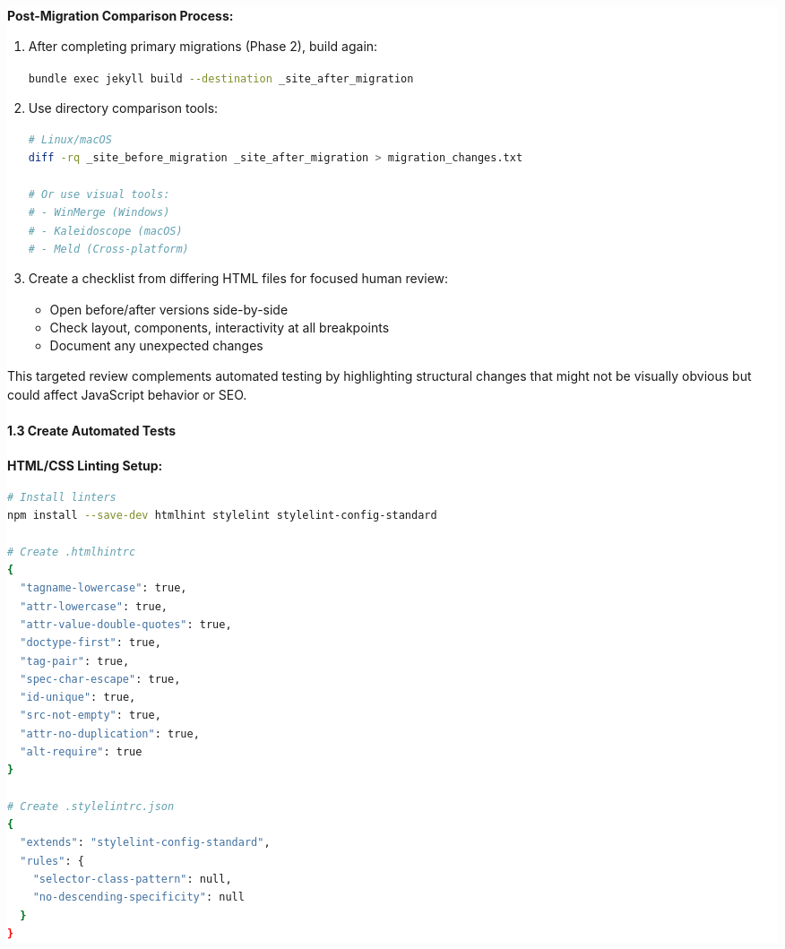 **Post-Migration Comparison Process:**
1. After completing primary migrations (Phase 2), build again:
   ```bash
   bundle exec jekyll build --destination _site_after_migration
   ```

2. Use directory comparison tools:
   ```bash
   # Linux/macOS
   diff -rq _site_before_migration _site_after_migration > migration_changes.txt
   
   # Or use visual tools:
   # - WinMerge (Windows)
   # - Kaleidoscope (macOS)
   # - Meld (Cross-platform)
   ```

3. Create a checklist from differing HTML files for focused human review:
   - Open before/after versions side-by-side
   - Check layout, components, interactivity at all breakpoints
   - Document any unexpected changes

This targeted review complements automated testing by highlighting structural changes that might not be visually obvious but could affect JavaScript behavior or SEO.

#### 1.3 Create Automated Tests

**HTML/CSS Linting Setup:**
```bash
# Install linters
npm install --save-dev htmlhint stylelint stylelint-config-standard

# Create .htmlhintrc
{
  "tagname-lowercase": true,
  "attr-lowercase": true,
  "attr-value-double-quotes": true,
  "doctype-first": true,
  "tag-pair": true,
  "spec-char-escape": true,
  "id-unique": true,
  "src-not-empty": true,
  "attr-no-duplication": true,
  "alt-require": true
}

# Create .stylelintrc.json
{
  "extends": "stylelint-config-standard",
  "rules": {
    "selector-class-pattern": null,
    "no-descending-specificity": null
  }
}
```
